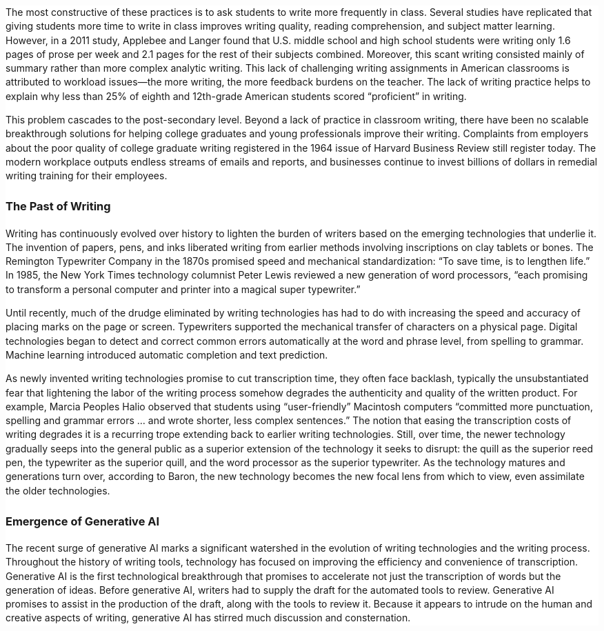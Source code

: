 The most constructive of these practices is to ask students to write more frequently in class. Several studies have replicated that giving students more time to write in class improves writing quality, reading comprehension, and subject matter learning. However, in a 2011 study, Applebee and Langer found that U.S. middle school and high school students were writing only 1.6 pages of prose per week and 2.1 pages for the rest of their subjects combined. Moreover, this scant writing consisted mainly of summary rather than more complex analytic writing. This lack of challenging writing assignments in American classrooms is attributed to workload issues—the more writing, the more feedback burdens on the teacher. The lack of writing practice helps to explain why less than 25% of eighth and 12th-grade American students scored “proficient” in writing.

This problem cascades to the post-secondary level. Beyond a lack of practice in classroom writing, there have been no scalable breakthrough solutions for helping college graduates and young professionals improve their writing. Complaints from employers about the poor quality of college graduate writing registered in the 1964 issue of Harvard Business Review still register today. The modern workplace outputs endless streams of emails and reports, and businesses continue to invest billions of dollars in remedial writing training for their employees.

### The Past of Writing
Writing has continuously evolved over history to lighten the burden of writers based on the emerging technologies that underlie it. The invention of papers, pens, and inks liberated writing from earlier methods involving inscriptions on clay tablets or bones. The Remington Typewriter Company in the 1870s promised speed and mechanical standardization: “To save time, is to lengthen life.” In 1985, the New York Times technology columnist Peter Lewis reviewed a new generation of word processors, “each promising to transform a personal computer and printer into a magical super typewriter.”

Until recently, much of the drudge eliminated by writing technologies has had to do with increasing the speed and accuracy of placing marks on the page or screen. Typewriters supported the mechanical transfer of characters on a physical page. Digital technologies began to detect and correct common errors automatically at the word and phrase level, from spelling to grammar. Machine learning introduced automatic completion and text prediction.

As newly invented writing technologies promise to cut transcription time, they often face backlash, typically the unsubstantiated fear that lightening the labor of the writing process somehow degrades the authenticity and quality of the written product. For example, Marcia Peoples Halio observed that students using “user-friendly” Macintosh computers “committed more punctuation, spelling and grammar errors … and wrote shorter, less complex sentences.” The notion that easing the transcription costs of writing degrades it is a recurring trope extending back to earlier writing technologies. Still, over time, the newer technology gradually seeps into the general public as a superior extension of the technology it seeks to disrupt: the quill as the superior reed pen, the typewriter as the superior quill, and the word processor as the superior typewriter. As the technology matures and generations turn over, according to Baron, the new technology becomes the new focal lens from which to view, even assimilate the older technologies.

### Emergence of Generative AI
The recent surge of generative AI marks a significant watershed in the evolution of writing technologies and the writing process. Throughout the history of writing tools, technology has focused on improving the efficiency and convenience of transcription. Generative AI is the first technological breakthrough that promises to accelerate not just the transcription of words but the generation of ideas. Before generative AI, writers had to supply the draft for the automated tools to review. Generative AI promises to assist in the production of the draft, along with the tools to review it. Because it appears to intrude on the human and creative aspects of writing, generative AI has stirred much discussion and consternation.

